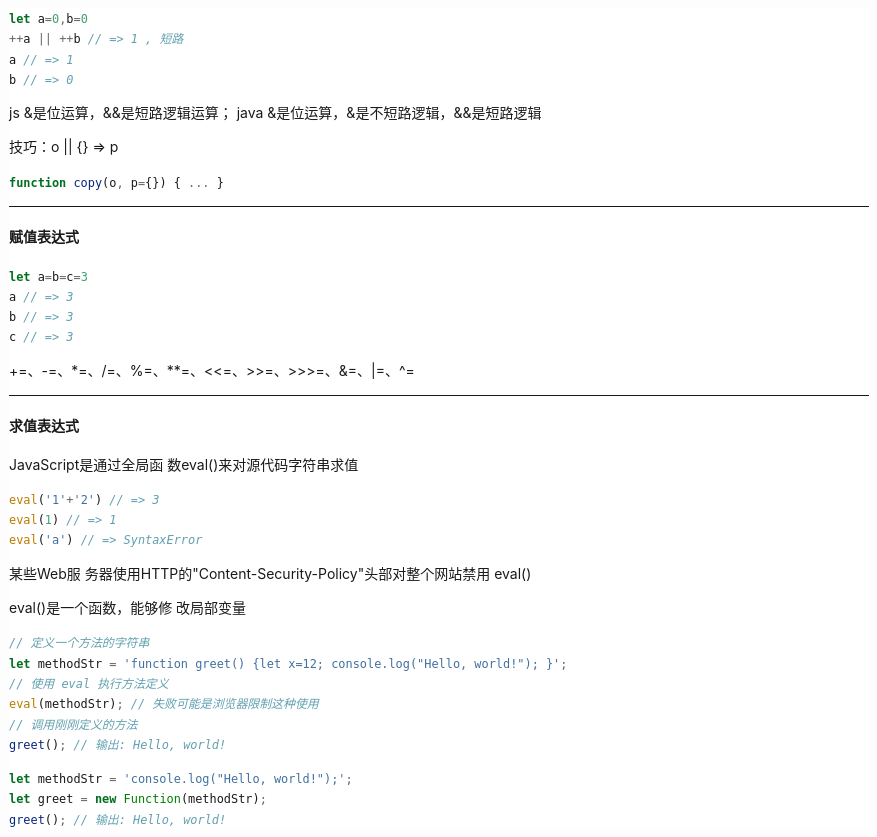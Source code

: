 ```js
let a=0,b=0
++a || ++b // => 1 , 短路
a // => 1
b // => 0
```

js &是位运算，&&是短路逻辑运算； java &是位运算，&是不短路逻辑，&&是短路逻辑

技巧：o || {}  => p

```js
function copy(o, p={}) { ... }
```

----



#### 赋值表达式

```js
let a=b=c=3
a // => 3
b // => 3
c // => 3
```

+=、-=、*=、/=、%=、**=、<<=、>>=、>>>=、&=、|=、^=

----



#### 求值表达式

JavaScript是通过全局函 数eval()来对源代码字符串求值

```js
eval('1'+'2') // => 3
eval(1) // => 1
eval('a') // => SyntaxError
```

某些Web服 务器使用HTTP的"Content-Security-Policy"头部对整个网站禁用 eval()

eval()是一个函数，能够修 改局部变量

```js
// 定义一个方法的字符串
let methodStr = 'function greet() {let x=12; console.log("Hello, world!"); }';
// 使用 eval 执行方法定义
eval(methodStr); // 失败可能是浏览器限制这种使用
// 调用刚刚定义的方法
greet(); // 输出: Hello, world!
```

```js
let methodStr = 'console.log("Hello, world!");';
let greet = new Function(methodStr);
greet(); // 输出: Hello, world!
```
